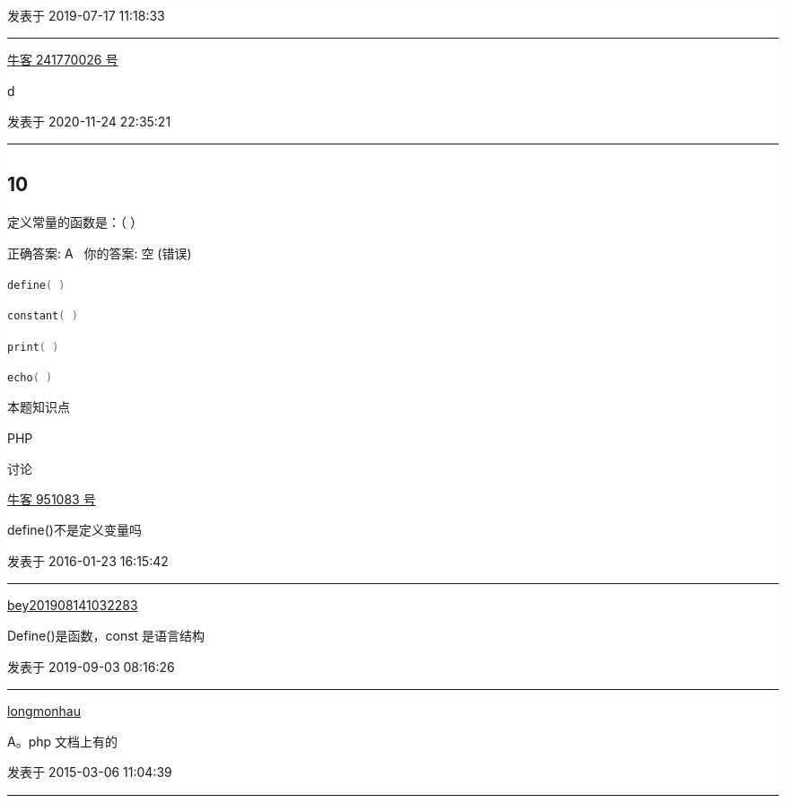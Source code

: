 发表于 2019-07-17 11:18:33

* * *

[牛客 241770026 号](https://www.nowcoder.com/profile/241770026)

d

发表于 2020-11-24 22:35:21

* * *

## 10

定义常量的函数是：（ ）

正确答案: A   你的答案: 空 (错误)

```cpp
define( )
```

```cpp
constant( )
```

```cpp
print( )
```

```cpp
echo( )
```

本题知识点

PHP

讨论

[牛客 951083 号](https://www.nowcoder.com/profile/951083)

define()不是定义变量吗

发表于 2016-01-23 16:15:42

* * *

[bey201908141032283](https://www.nowcoder.com/profile/580346619)

Define()是函数，const 是语言结构

发表于 2019-09-03 08:16:26

* * *

[longmonhau](https://www.nowcoder.com/profile/245924)

A。php 文档上有的

发表于 2015-03-06 11:04:39

* * *
